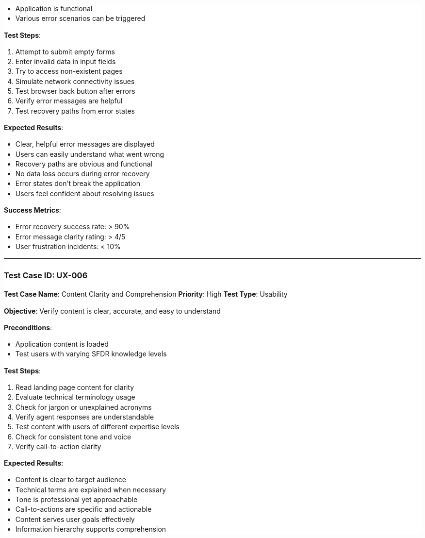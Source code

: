 - Application is functional
- Various error scenarios can be triggered

**Test Steps**:

1. Attempt to submit empty forms
2. Enter invalid data in input fields
3. Try to access non-existent pages
4. Simulate network connectivity issues
5. Test browser back button after errors
6. Verify error messages are helpful
7. Test recovery paths from error states

**Expected Results**:

- Clear, helpful error messages are displayed
- Users can easily understand what went wrong
- Recovery paths are obvious and functional
- No data loss occurs during error recovery
- Error states don't break the application
- Users feel confident about resolving issues

**Success Metrics**:

- Error recovery success rate: > 90%
- Error message clarity rating: > 4/5
- User frustration incidents: < 10%

---

### Test Case ID: UX-006

**Test Case Name**: Content Clarity and Comprehension
**Priority**: High
**Test Type**: Usability

**Objective**: Verify content is clear, accurate, and easy to understand

**Preconditions**:

- Application content is loaded
- Test users with varying SFDR knowledge levels

**Test Steps**:

1. Read landing page content for clarity
2. Evaluate technical terminology usage
3. Check for jargon or unexplained acronyms
4. Verify agent responses are understandable
5. Test content with users of different expertise levels
6. Check for consistent tone and voice
7. Verify call-to-action clarity

**Expected Results**:

- Content is clear to target audience
- Technical terms are explained when necessary
- Tone is professional yet approachable
- Call-to-actions are specific and actionable
- Content serves user goals effectively
- Information hierarchy supports comprehension
